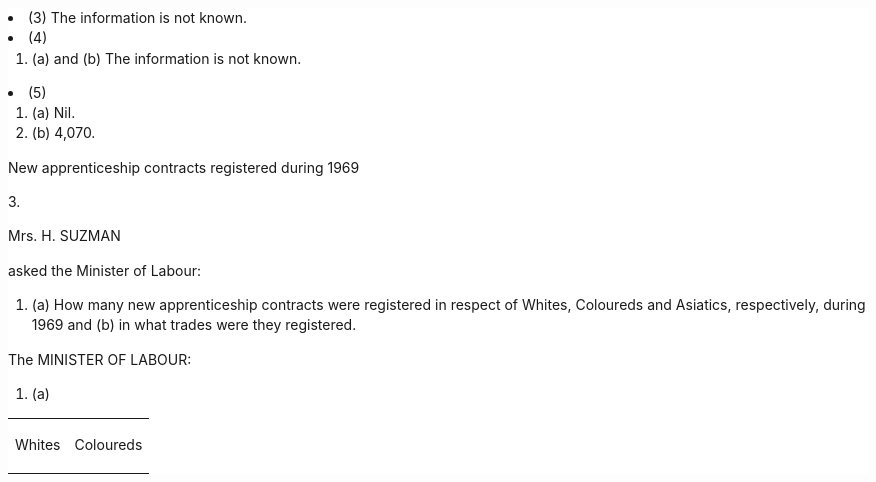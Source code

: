 <li>(3) The information is not known.</li>

<li>(4) 

<ol>

<li>(a) and (b) The information is not known.</li>

</ol></li>

<li>(5) 

<ol>

<li>(a) Nil.</li>

<li>(b) 4,070.</li>

</ol></li>

</ol>

</answer>

</writtenStatements>

<writtenStatements>

<heading>New apprenticeship contracts registered during 1969</heading>

<question by="#suzman" to="#minister_of_labour">

<num>3.</num>

<from>Mrs. H. SUZMAN</from>

<p>asked the Minister of Labour:</p>

<ol>

<li>(a) How many new apprenticeship contracts were registered in respect of Whites, Coloureds and Asiatics, respectively, during 1969 and (b) in what trades were they registered.</li>

</ol>

</question>

<answer by="#minister_of_labour" to="#suzman">

<from>The MINISTER OF LABOUR:</from>

<ol>

<li>(a)</li>

</ol>

<table>

<tr>

<td><p>Whites</p></td>

<td><p>Coloureds</p></td>

